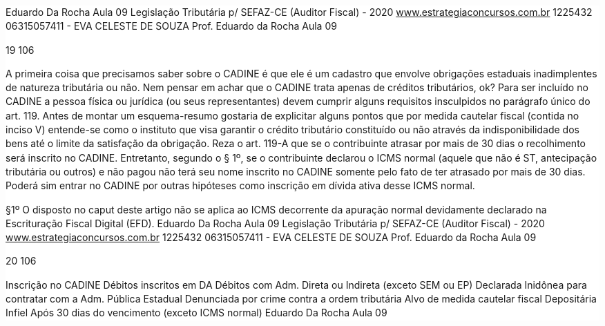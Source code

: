 
Eduardo Da Rocha
Aula 09
Legislação Tributária p/ SEFAZ-CE (Auditor Fiscal) - 2020 www.estrategiaconcursos.com.br 1225432
06315057411 - EVA CELESTE DE SOUZA 
Prof. Eduardo da Rocha Aula 09





19
106

A primeira coisa que precisamos saber sobre o CADINE é que ele é um cadastro que envolve obrigações estaduais inadimplentes de natureza tributária ou não. Nem pensar em achar que o CADINE trata apenas de créditos tributários, ok?
Para ser incluído no CADINE a pessoa física ou jurídica (ou seus representantes) devem cumprir alguns requisitos insculpidos no parágrafo único do art. 119.
Antes de montar um esquema-resumo gostaria de explicitar alguns pontos que por medida cautelar fiscal (contida no inciso V) entende-se como o instituto que visa garantir o crédito tributário constituído ou não através da indisponibilidade dos bens até o limite da satisfação da obrigação.
Reza o art. 119-A que se o contribuinte atrasar por mais de 30 dias o recolhimento será inscrito no CADINE. Entretanto, segundo o § 1º, se o contribuinte declarou o ICMS normal (aquele que não é ST, antecipação tributária ou outros) e não pagou não terá seu nome inscrito no CADINE somente pelo fato de ter atrasado por mais de 30 dias.
Poderá sim entrar no CADINE por outras hipóteses como inscrição em dívida ativa desse ICMS normal.





§1º  O  disposto  no  caput  deste  artigo não  se  aplica  ao  ICMS  decorrente  da apuração  normal  devidamente  declarado  na  Escrituração  Fiscal  Digital (EFD).
Eduardo Da Rocha
Aula 09
Legislação Tributária p/ SEFAZ-CE (Auditor Fiscal) - 2020 www.estrategiaconcursos.com.br 1225432
06315057411 - EVA CELESTE DE SOUZA 
Prof. Eduardo da Rocha Aula 09





20
106





Inscrição	no
CADINE
Débitos	inscritos
em	DA
Débitos	com	Adm.
Direta	ou	Indireta
(exceto	SEM	ou	EP)
Declarada	Inidônea
para	contratar	com
a	Adm.	Pública
Estadual
Denunciada	por
crime	contra	a
ordem	tributária
Alvo	de	medida
cautelar	fiscal
Depositária	Infiel
Após	30	dias	do
vencimento	(exceto
ICMS	normal)
Eduardo Da Rocha
Aula 09